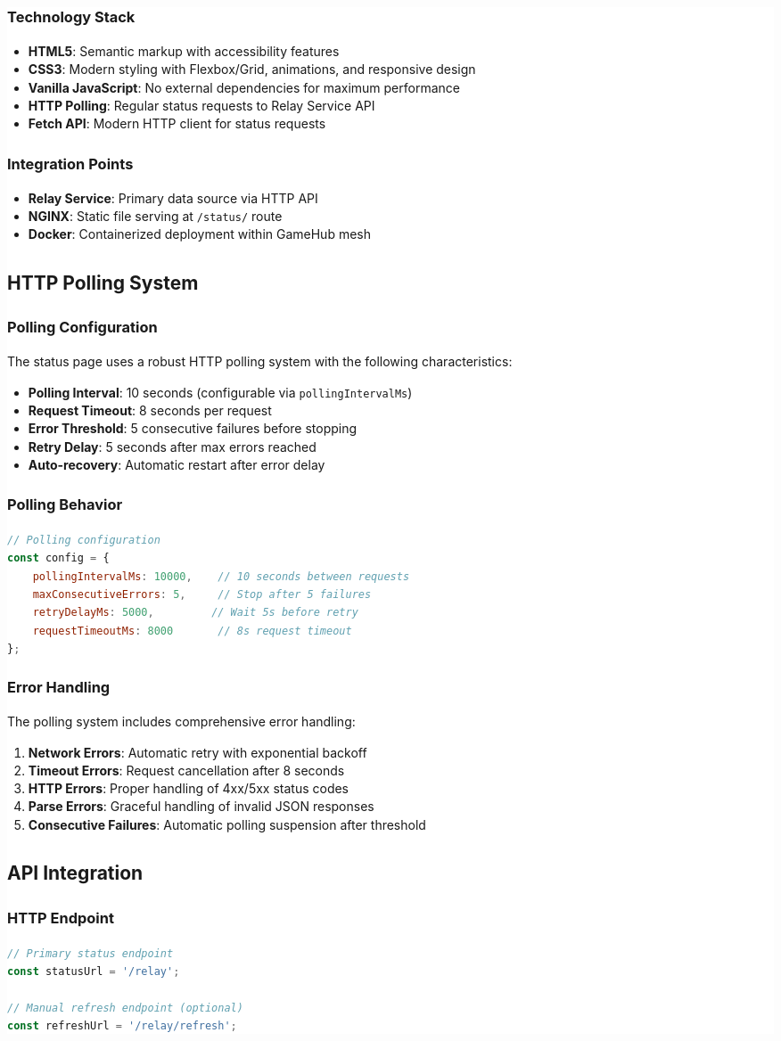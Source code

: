 ### Technology Stack
- **HTML5**: Semantic markup with accessibility features
- **CSS3**: Modern styling with Flexbox/Grid, animations, and responsive design
- **Vanilla JavaScript**: No external dependencies for maximum performance
- **HTTP Polling**: Regular status requests to Relay Service API
- **Fetch API**: Modern HTTP client for status requests

### Integration Points
- **Relay Service**: Primary data source via HTTP API
- **NGINX**: Static file serving at `/status/` route
- **Docker**: Containerized deployment within GameHub mesh

## HTTP Polling System

### Polling Configuration
The status page uses a robust HTTP polling system with the following characteristics:

- **Polling Interval**: 10 seconds (configurable via `pollingIntervalMs`)
- **Request Timeout**: 8 seconds per request
- **Error Threshold**: 5 consecutive failures before stopping
- **Retry Delay**: 5 seconds after max errors reached
- **Auto-recovery**: Automatic restart after error delay

### Polling Behavior
```javascript
// Polling configuration
const config = {
    pollingIntervalMs: 10000,    // 10 seconds between requests
    maxConsecutiveErrors: 5,     // Stop after 5 failures
    retryDelayMs: 5000,         // Wait 5s before retry
    requestTimeoutMs: 8000       // 8s request timeout
};
```

### Error Handling
The polling system includes comprehensive error handling:

1. **Network Errors**: Automatic retry with exponential backoff
2. **Timeout Errors**: Request cancellation after 8 seconds
3. **HTTP Errors**: Proper handling of 4xx/5xx status codes
4. **Parse Errors**: Graceful handling of invalid JSON responses
5. **Consecutive Failures**: Automatic polling suspension after threshold

## API Integration

### HTTP Endpoint
```javascript
// Primary status endpoint
const statusUrl = '/relay';

// Manual refresh endpoint (optional)
const refreshUrl = '/relay/refresh';
```

